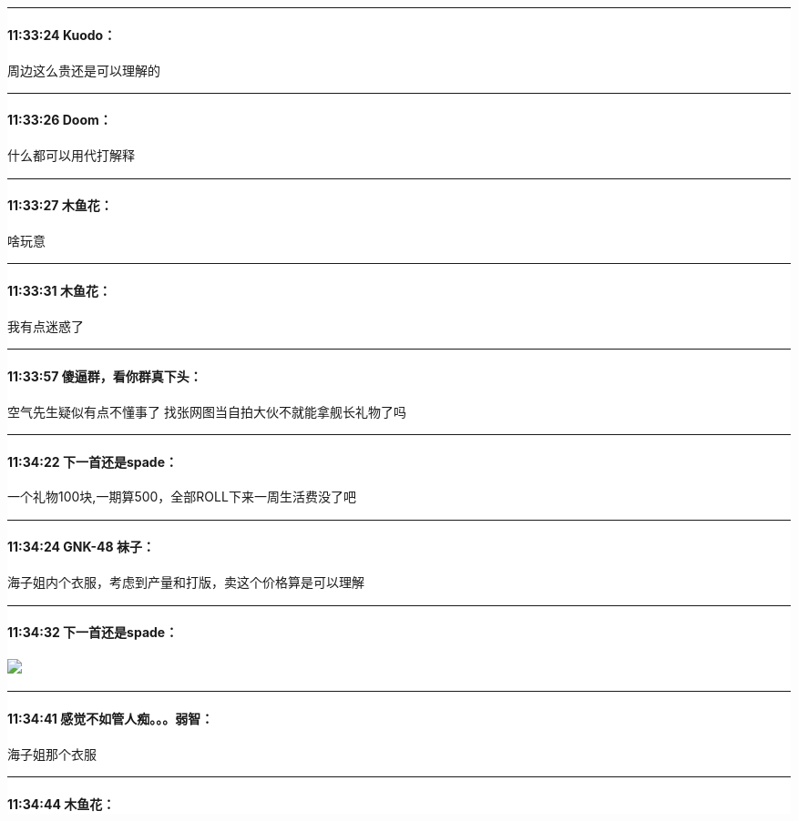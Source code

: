 *****

#### 11:33:24  Kuodo：

周边这么贵还是可以理解的

*****

#### 11:33:26  Doom：

什么都可以用代打解释

*****

#### 11:33:27  木鱼花：

啥玩意

*****

#### 11:33:31  木鱼花：

我有点迷惑了

*****

#### 11:33:57  傻逼群，看你群真下头：

空气先生疑似有点不懂事了 找张网图当自拍大伙不就能拿舰长礼物了吗

*****

#### 11:34:22  下一首还是spade：

一个礼物100块,一期算500，全部ROLL下来一周生活费没了吧

*****

#### 11:34:24  GNK-48 袜子：

海子姐内个衣服，考虑到产量和打版，卖这个价格算是可以理解

*****

#### 11:34:32  下一首还是spade：

![](http://gchat.qpic.cn/gchatpic_new/460929153/614391357-2532978944-2FD518FA4118055C97872F8A4A789FF7/0?term=2")

*****

#### 11:34:41  感觉不如管人痴。。。弱智：

海子姐那个衣服

*****

#### 11:34:44  木鱼花：
